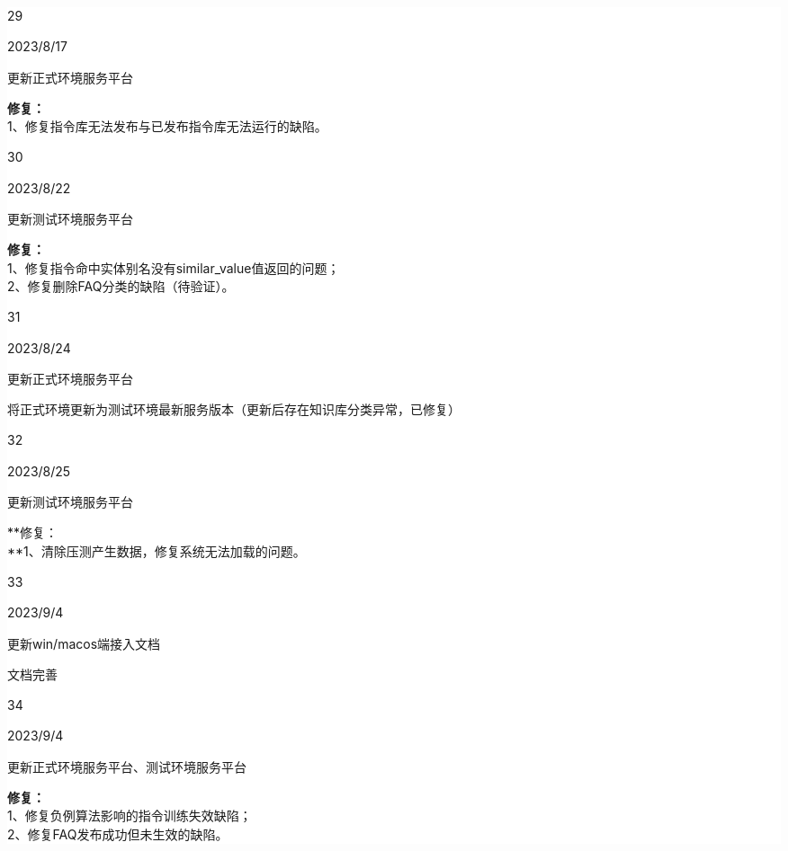   

29

2023/8/17

更新正式环境服务平台

**修复：**  
1、修复指令库无法发布与已发布指令库无法运行的缺陷。

  

30

2023/8/22

更新测试环境服务平台

**修复：**  
1、修复指令命中实体别名没有similar\_value值返回的问题；  
2、修复删除FAQ分类的缺陷（待验证）。

  

31

2023/8/24

更新正式环境服务平台

将正式环境更新为测试环境最新服务版本（更新后存在知识库分类异常，已修复）

  

32

2023/8/25

更新测试环境服务平台

**修复：  
**1、清除压测产生数据，修复系统无法加载的问题。

  

33

2023/9/4

更新win/macos端接入文档

文档完善

  

34

2023/9/4

更新正式环境服务平台、测试环境服务平台

**修复：**  
1、修复负例算法影响的指令训练失效缺陷；  
2、修复FAQ发布成功但未生效的缺陷。

  
